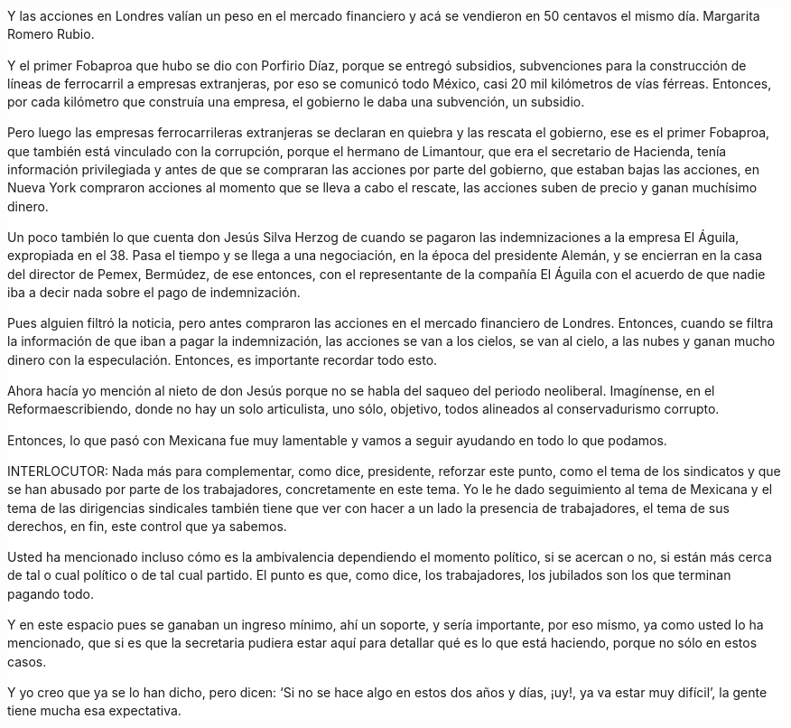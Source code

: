 Y las acciones en Londres valían un peso en el mercado financiero y acá se
vendieron en 50 centavos el mismo día. Margarita Romero Rubio.

Y el primer Fobaproa que hubo se dio con Porfirio Díaz, porque se entregó
subsidios, subvenciones para la construcción de líneas de ferrocarril a
empresas extranjeras, por eso se comunicó todo México, casi 20 mil kilómetros
de vías férreas. Entonces, por cada kilómetro que construía una empresa, el
gobierno le daba una subvención, un subsidio.

Pero luego las empresas ferrocarrileras extranjeras se declaran en quiebra y
las rescata el gobierno, ese es el primer Fobaproa, que también está vinculado
con la corrupción, porque el hermano de Limantour, que era el secretario de
Hacienda, tenía información privilegiada y antes de que se compraran las
acciones por parte del gobierno, que estaban bajas las acciones, en Nueva York
compraron acciones al momento que se lleva a cabo el rescate, las acciones
suben de precio y ganan muchísimo dinero.

Un poco también lo que cuenta don Jesús Silva Herzog de cuando se pagaron las
indemnizaciones a la empresa El Águila, expropiada en el 38. Pasa el tiempo y
se llega a una negociación, en la época del presidente Alemán, y se encierran
en la casa del director de Pemex, Bermúdez, de ese entonces, con el
representante de la compañía El Águila con el acuerdo de que nadie iba a decir
nada sobre el pago de indemnización.

Pues alguien filtró la noticia, pero antes compraron las acciones en el
mercado financiero de Londres. Entonces, cuando se filtra la información de
que iban a pagar la indemnización, las acciones se van a los cielos, se van al
cielo, a las nubes y ganan mucho dinero con la especulación. Entonces, es
importante recordar todo esto.

Ahora hacía yo mención al nieto de don Jesús porque no se habla del saqueo del
periodo neoliberal. Imagínense, en el Reformaescribiendo, donde no hay un solo
articulista, uno sólo, objetivo, todos alineados al conservadurismo corrupto.

Entonces, lo que pasó con Mexicana fue muy lamentable y vamos a seguir
ayudando en todo lo que podamos.

INTERLOCUTOR: Nada más para complementar, como dice, presidente, reforzar este
punto, como el tema de los sindicatos y que se han abusado por parte de los
trabajadores, concretamente en este tema. Yo le he dado seguimiento al tema de
Mexicana y el tema de las dirigencias sindicales también tiene que ver con
hacer a un lado la presencia de trabajadores, el tema de sus derechos, en fin,
este control que ya sabemos.

Usted ha mencionado incluso cómo es la ambivalencia dependiendo el momento
político, si se acercan o no, si están más cerca de tal o cual político o de
tal cual partido. El punto es que, como dice, los trabajadores, los jubilados
son los que terminan pagando todo.

Y en este espacio pues se ganaban un ingreso mínimo, ahí un soporte, y sería
importante, por eso mismo, ya como usted lo ha mencionado, que si es que la
secretaria pudiera estar aquí para detallar qué es lo que está haciendo,
porque no sólo en estos casos.

Y yo creo que ya se lo han dicho, pero dicen: ‘Si no se hace algo en estos dos
años y días, ¡uy!, ya va estar muy difícil’, la gente tiene mucha esa
expectativa.
